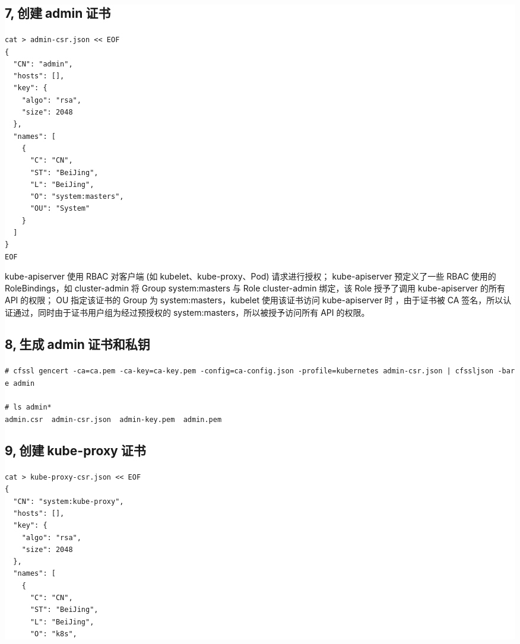 

## 7, 创建 admin 证书



```shell
cat > admin-csr.json << EOF
{
  "CN": "admin",
  "hosts": [],
  "key": {
    "algo": "rsa",
    "size": 2048
  },
  "names": [
    {
      "C": "CN",
      "ST": "BeiJing",
      "L": "BeiJing",
      "O": "system:masters",
      "OU": "System"
    }
  ]
}
EOF
```



kube-apiserver 使用 RBAC 对客户端 (如 kubelet、kube-proxy、Pod) 请求进行授权； kube-apiserver 预定义了一些 RBAC 使用的 RoleBindings，如 cluster-admin 将 Group system:masters 与 Role cluster-admin 绑定，该 Role 授予了调用 kube-apiserver 的所有 API 的权限； OU 指定该证书的 Group 为 system:masters，kubelet 使用该证书访问 kube-apiserver 时 ，由于证书被 CA 签名，所以认证通过，同时由于证书用户组为经过预授权的 system:masters，所以被授予访问所有 API 的权限。



## 8, 生成 admin 证书和私钥



```shell
# cfssl gencert -ca=ca.pem -ca-key=ca-key.pem -config=ca-config.json -profile=kubernetes admin-csr.json | cfssljson -bare admin
 
# ls admin*
admin.csr  admin-csr.json  admin-key.pem  admin.pem
```



## 9, 创建 kube-proxy 证书



```shell
cat > kube-proxy-csr.json << EOF
{
  "CN": "system:kube-proxy",
  "hosts": [],
  "key": {
    "algo": "rsa",
    "size": 2048
  },
  "names": [
    {
      "C": "CN",
      "ST": "BeiJing",
      "L": "BeiJing",
      "O": "k8s",
```